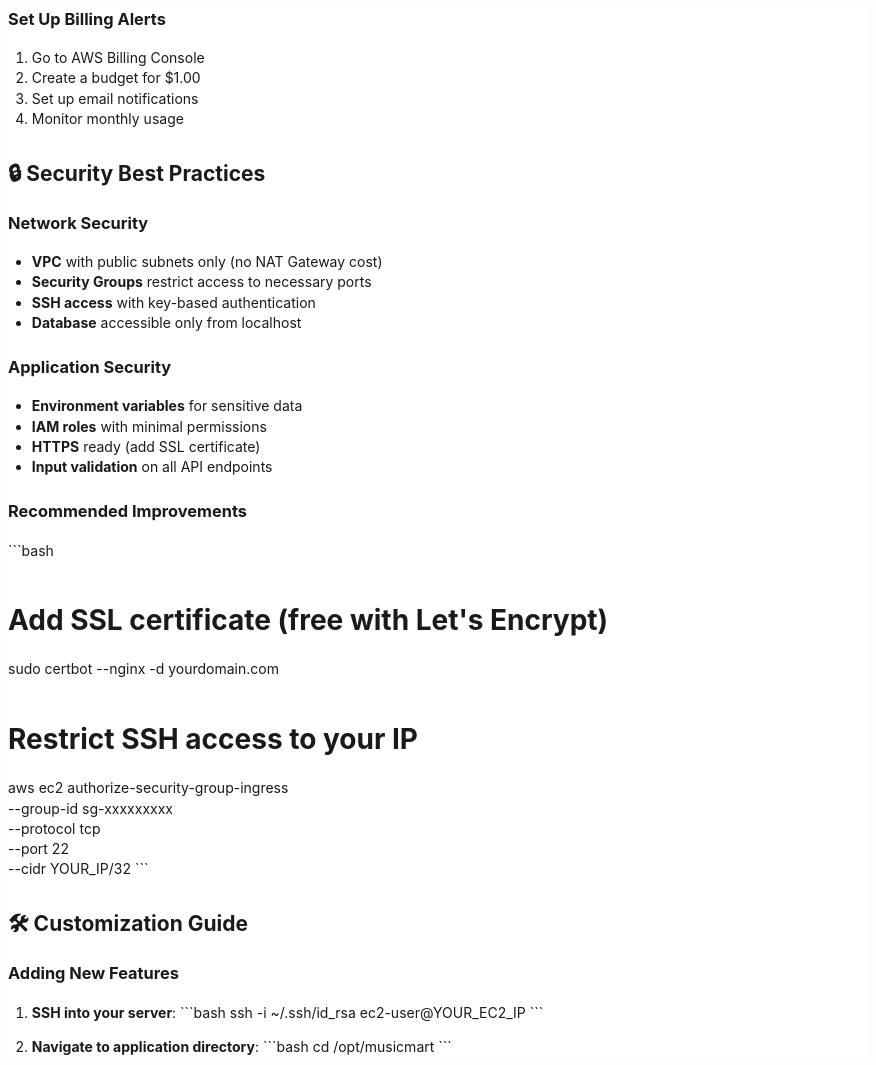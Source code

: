 ### Set Up Billing Alerts
1. Go to AWS Billing Console
2. Create a budget for $1.00
3. Set up email notifications
4. Monitor monthly usage

## 🔒 Security Best Practices

### Network Security
- **VPC** with public subnets only (no NAT Gateway cost)
- **Security Groups** restrict access to necessary ports
- **SSH access** with key-based authentication
- **Database** accessible only from localhost

### Application Security
- **Environment variables** for sensitive data
- **IAM roles** with minimal permissions
- **HTTPS** ready (add SSL certificate)
- **Input validation** on all API endpoints

### Recommended Improvements
\`\`\`bash
# Add SSL certificate (free with Let's Encrypt)
sudo certbot --nginx -d yourdomain.com

# Restrict SSH access to your IP
aws ec2 authorize-security-group-ingress \
  --group-id sg-xxxxxxxxx \
  --protocol tcp \
  --port 22 \
  --cidr YOUR_IP/32
\`\`\`

## 🛠️ Customization Guide

### Adding New Features

1. **SSH into your server**:
\`\`\`bash
ssh -i ~/.ssh/id_rsa ec2-user@YOUR_EC2_IP
\`\`\`

2. **Navigate to application directory**:
\`\`\`bash
cd /opt/musicmart
\`\`\`
